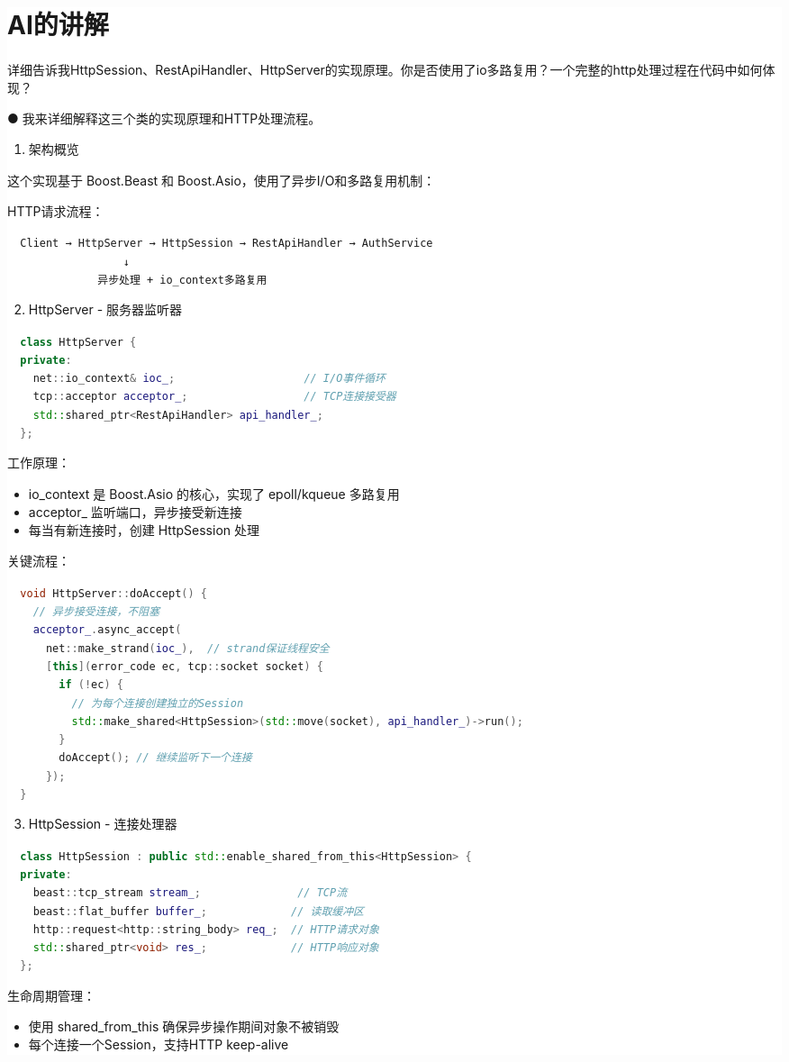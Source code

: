 # AI的讲解

详细告诉我HttpSession、RestApiHandler、HttpServer的实现原理。你是否使用了io多路复用？一个完整的http处理过程在代码中如何体现？

● 我来详细解释这三个类的实现原理和HTTP处理流程。

  1. 架构概览

  这个实现基于 Boost.Beast 和 Boost.Asio，使用了异步I/O和多路复用机制：

  HTTP请求流程：
```
  Client → HttpServer → HttpSession → RestApiHandler → AuthService
                  ↓
              异步处理 + io_context多路复用
```
  2. HttpServer - 服务器监听器

```cpp
  class HttpServer {
  private:
    net::io_context& ioc_;                    // I/O事件循环
    tcp::acceptor acceptor_;                  // TCP连接接受器
    std::shared_ptr<RestApiHandler> api_handler_;
  };
```
  工作原理：
  - io_context 是 Boost.Asio 的核心，实现了 epoll/kqueue 多路复用
  - acceptor_ 监听端口，异步接受新连接
  - 每当有新连接时，创建 HttpSession 处理

  关键流程：
```cpp
  void HttpServer::doAccept() {
    // 异步接受连接，不阻塞
    acceptor_.async_accept(
      net::make_strand(ioc_),  // strand保证线程安全
      [this](error_code ec, tcp::socket socket) {
        if (!ec) {
          // 为每个连接创建独立的Session
          std::make_shared<HttpSession>(std::move(socket), api_handler_)->run();
        }
        doAccept(); // 继续监听下一个连接
      });
  }
```
  3. HttpSession - 连接处理器
```cpp
  class HttpSession : public std::enable_shared_from_this<HttpSession> {
  private:
    beast::tcp_stream stream_;               // TCP流
    beast::flat_buffer buffer_;             // 读取缓冲区
    http::request<http::string_body> req_;  // HTTP请求对象
    std::shared_ptr<void> res_;             // HTTP响应对象
  };
```
  生命周期管理：
  - 使用 shared_from_this 确保异步操作期间对象不被销毁
  - 每个连接一个Session，支持HTTP keep-alive
